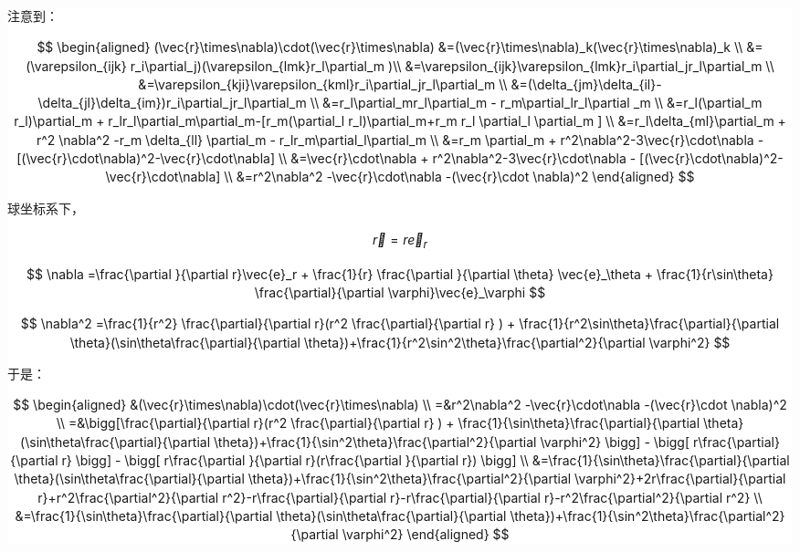 注意到：

$$
\begin{aligned}
(\vec{r}\times\nabla)\cdot(\vec{r}\times\nabla)
&=(\vec{r}\times\nabla)_k(\vec{r}\times\nabla)_k \\
&=(\varepsilon_{ijk} r_i\partial_j)(\varepsilon_{lmk}r_l\partial_m )\\
&=\varepsilon_{ijk}\varepsilon_{lmk}r_i\partial_jr_l\partial_m \\
&=\varepsilon_{kji}\varepsilon_{kml}r_i\partial_jr_l\partial_m \\
&=(\delta_{jm}\delta_{il}-\delta_{jl}\delta_{im})r_i\partial_jr_l\partial_m \\
&=r_l\partial_mr_l\partial_m - r_m\partial_lr_l\partial
_m \\
&=r_l(\partial_m r_l)\partial_m + r_lr_l\partial_m\partial_m-[r_m(\partial_l r_l)\partial_m+r_m r_l \partial_l \partial_m ] \\
&=r_l\delta_{ml}\partial_m + r^2 \nabla^2 -r_m \delta_{ll} \partial_m - r_lr_m\partial_l\partial_m \\
&=r_m \partial_m + r^2\nabla^2-3\vec{r}\cdot\nabla - [(\vec{r}\cdot\nabla)^2-\vec{r}\cdot\nabla] \\
&=\vec{r}\cdot\nabla + r^2\nabla^2-3\vec{r}\cdot\nabla - [(\vec{r}\cdot\nabla)^2-\vec{r}\cdot\nabla] \\
&=r^2\nabla^2 -\vec{r}\cdot\nabla -(\vec{r}\cdot \nabla)^2
\end{aligned}
$$

球坐标系下，

$$
\vec{r}
=r\vec{e}_r
$$

$$
\nabla
=\frac{\partial }{\partial r}\vec{e}_r + \frac{1}{r} \frac{\partial }{\partial \theta} \vec{e}_\theta + \frac{1}{r\sin\theta} \frac{\partial}{\partial \varphi}\vec{e}_\varphi
$$

$$
\nabla^2
=\frac{1}{r^2} \frac{\partial}{\partial r}(r^2 \frac{\partial}{\partial r} ) + \frac{1}{r^2\sin\theta}\frac{\partial}{\partial \theta}(\sin\theta\frac{\partial}{\partial \theta})+\frac{1}{r^2\sin^2\theta}\frac{\partial^2}{\partial \varphi^2}
$$

于是：

$$
\begin{aligned}
&(\vec{r}\times\nabla)\cdot(\vec{r}\times\nabla) \\
=&r^2\nabla^2 -\vec{r}\cdot\nabla -(\vec{r}\cdot \nabla)^2 \\
=&\bigg[\frac{\partial}{\partial r}(r^2 \frac{\partial}{\partial r} ) + \frac{1}{\sin\theta}\frac{\partial}{\partial \theta}(\sin\theta\frac{\partial}{\partial \theta})+\frac{1}{\sin^2\theta}\frac{\partial^2}{\partial \varphi^2}  \bigg] - \bigg[ r\frac{\partial}{\partial r} \bigg] - \bigg[ r\frac{\partial }{\partial r}(r\frac{\partial }{\partial r}) \bigg] \\
&=\frac{1}{\sin\theta}\frac{\partial}{\partial \theta}(\sin\theta\frac{\partial}{\partial \theta})+\frac{1}{\sin^2\theta}\frac{\partial^2}{\partial \varphi^2}+2r\frac{\partial}{\partial r}+r^2\frac{\partial^2}{\partial r^2}-r\frac{\partial}{\partial r}-r\frac{\partial}{\partial r}-r^2\frac{\partial^2}{\partial r^2} \\
&=\frac{1}{\sin\theta}\frac{\partial}{\partial \theta}(\sin\theta\frac{\partial}{\partial \theta})+\frac{1}{\sin^2\theta}\frac{\partial^2}{\partial \varphi^2}
\end{aligned}
$$
